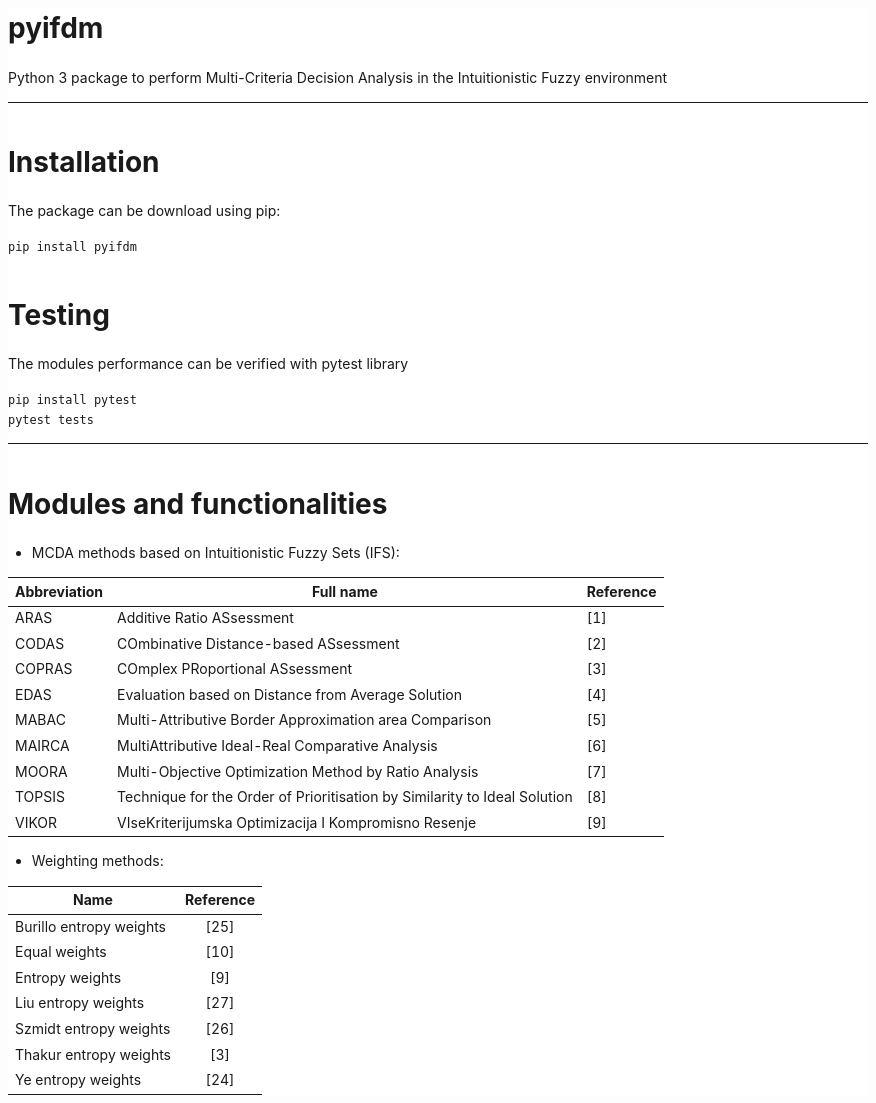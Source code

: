 # pyifdm

Python 3 package to perform Multi-Criteria Decision Analysis in the Intuitionistic Fuzzy environment

---

# Installation

The package can be download using pip:

```Bash
pip install pyifdm
```

# Testing

The modules performance can be verified with pytest library

```Bash
pip install pytest
pytest tests
```

---

# Modules and functionalities

- MCDA methods based on Intuitionistic Fuzzy Sets (IFS):

| Abbreviation | Full name                                                                 | Reference |
| ------------ | ------------------------------------------------------------------------- | --------- |
| ARAS         | Additive Ratio ASsessment                                                 |     [1]   |
| CODAS        | COmbinative Distance-based ASsessment                                     |     [2]   |
| COPRAS       | COmplex PRoportional ASsessment                                           |     [3]   |
| EDAS         | Evaluation based on Distance from Average Solution                        |     [4]   |
| MABAC        | Multi-Attributive Border Approximation area Comparison                    |     [5]   |
| MAIRCA       | MultiAttributive Ideal-Real Comparative Analysis                          |     [6]   |
| MOORA        | Multi-Objective Optimization Method by Ratio Analysis                     |     [7]   |
| TOPSIS       | Technique for the Order of Prioritisation by Similarity to Ideal Solution |     [8]   |
| VIKOR        | VIseKriterijumska Optimizacija I Kompromisno Resenje                      |     [9]   |

- Weighting methods:

| Name                       | Reference |
| -------------------------- | :-------: |
| Burillo entropy weights    |   [25]    |
| Equal weights              |   [10]    |
| Entropy weights            |   [9]     |
| Liu entropy weights        |   [27]    |
| Szmidt entropy weights     |   [26]    |
| Thakur entropy weights     |   [3]     |
| Ye entropy weights         |   [24]    |